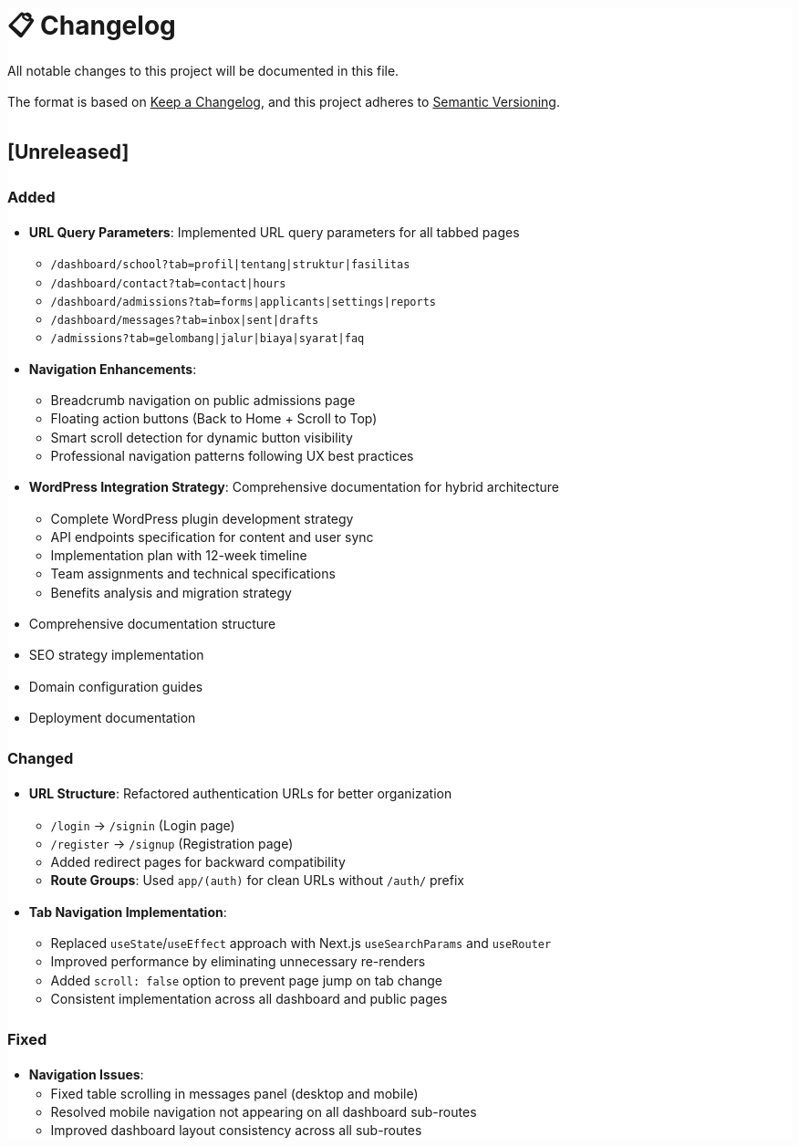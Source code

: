 # 📋 Changelog

All notable changes to this project will be documented in this file.

The format is based on [Keep a Changelog](https://keepachangelog.com/en/1.0.0/),
and this project adheres to [Semantic Versioning](https://semver.org/spec/v2.0.0.html).

## [Unreleased]

### Added
- **URL Query Parameters**: Implemented URL query parameters for all tabbed pages
  - `/dashboard/school?tab=profil|tentang|struktur|fasilitas`
  - `/dashboard/contact?tab=contact|hours`
  - `/dashboard/admissions?tab=forms|applicants|settings|reports`
  - `/dashboard/messages?tab=inbox|sent|drafts`
  - `/admissions?tab=gelombang|jalur|biaya|syarat|faq`
  
- **Navigation Enhancements**:
  - Breadcrumb navigation on public admissions page
  - Floating action buttons (Back to Home + Scroll to Top)
  - Smart scroll detection for dynamic button visibility
  - Professional navigation patterns following UX best practices

- **WordPress Integration Strategy**: Comprehensive documentation for hybrid architecture
  - Complete WordPress plugin development strategy
  - API endpoints specification for content and user sync
  - Implementation plan with 12-week timeline
  - Team assignments and technical specifications
  - Benefits analysis and migration strategy

- Comprehensive documentation structure
- SEO strategy implementation
- Domain configuration guides
- Deployment documentation

### Changed
- **URL Structure**: Refactored authentication URLs for better organization
  - `/login` → `/signin` (Login page)
  - `/register` → `/signup` (Registration page)
  - Added redirect pages for backward compatibility
  - **Route Groups**: Used `app/(auth)` for clean URLs without `/auth/` prefix

- **Tab Navigation Implementation**:
  - Replaced `useState`/`useEffect` approach with Next.js `useSearchParams` and `useRouter`
  - Improved performance by eliminating unnecessary re-renders
  - Added `scroll: false` option to prevent page jump on tab change
  - Consistent implementation across all dashboard and public pages

### Fixed
- **Navigation Issues**:
  - Fixed table scrolling in messages panel (desktop and mobile)
  - Resolved mobile navigation not appearing on all dashboard sub-routes
  - Improved dashboard layout consistency across all sub-routes
